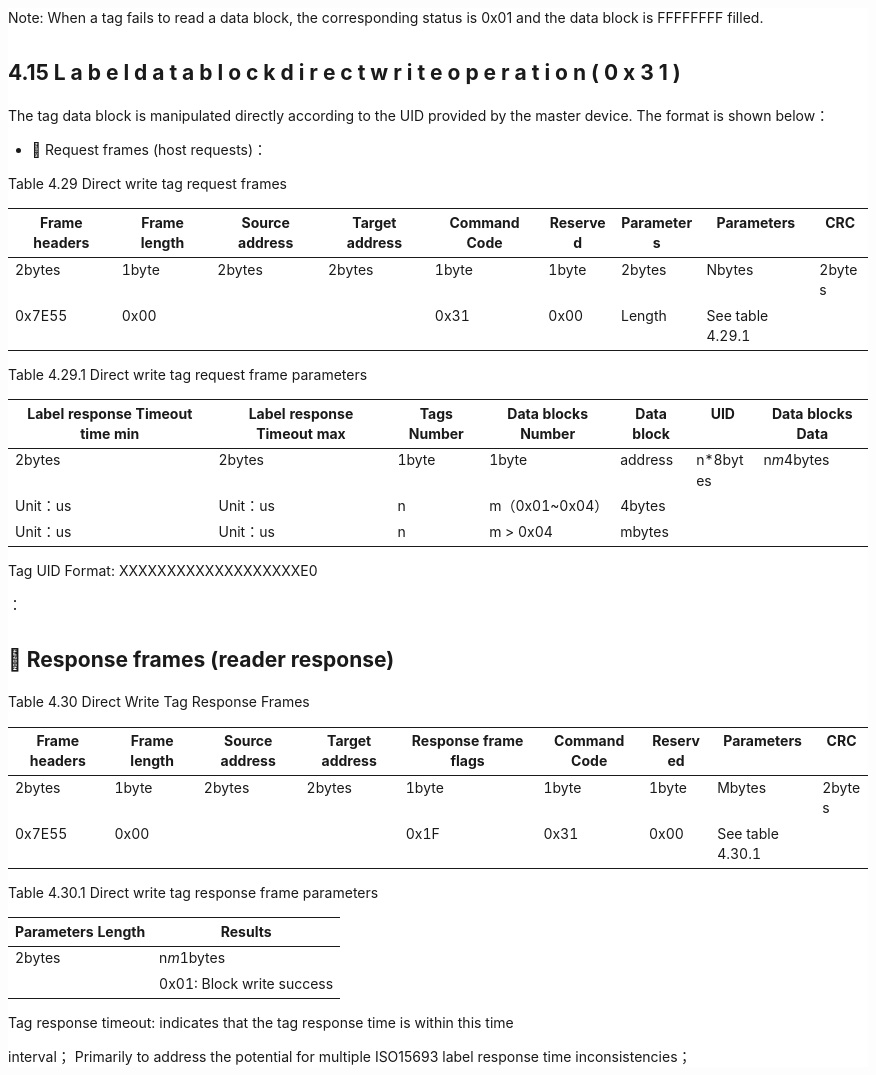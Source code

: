 Note: When a tag fails to read a data block, the corresponding status is 0x01 and the data block is FFFFFFFF filled.

## 4.15 L a b e l d a t a b l o c k d i r e c t w r i t e o p e r a t i o n ( 0 x 3 1 )

The tag data block is manipulated directly according to the UID provided by the master device. The format is shown below：

-  Request frames (host requests)：

Table 4.29 Direct write tag request frames

| Frame headers | Frame length | Source address | Target address | Command Code | Reserved | Parameters | Parameters       | CRC    |
| ------------- | ------------ | -------------- | -------------- | ------------ | -------- | ---------- | ---------------- | ------ |
| 2bytes        | 1byte        | 2bytes         | 2bytes         | 1byte        | 1byte    | 2bytes     | Nbytes           | 2bytes |
| 0x7E55        | 0x00         |                |                | 0x31         | 0x00     | Length     | See table 4.29.1 |        |

Table 4.29.1 Direct write tag request frame parameters

| Label response Timeout time min | Label response Timeout max | Tags Number | Data blocks Number | Data block | UID       | Data blocks Data |
| ------------------------------- | -------------------------- | ----------- | ------------------ | ---------- | --------- | ---------------- |
| 2bytes                          | 2bytes                     | 1byte       | 1byte              | address    | n\*8bytes | n*m*4bytes       |
| Unit：us                        | Unit：us                   | n           | m（0x01~0x04）     | 4bytes     |           |                  |
| Unit：us                        | Unit：us                   | n           | m > 0x04           | mbytes     |           |                  |

Tag UID Format: XXXXXXXXXXXXXXXXXXXE0

：

##  Response frames (reader response)

Table 4.30 Direct Write Tag Response Frames

| Frame headers | Frame length | Source address | Target address | Response frame flags | Command Code | Reserved | Parameters       | CRC    |
| ------------- | ------------ | -------------- | -------------- | -------------------- | ------------ | -------- | ---------------- | ------ |
| 2bytes        | 1byte        | 2bytes         | 2bytes         | 1byte                | 1byte        | 1byte    | Mbytes           | 2bytes |
| 0x7E55        | 0x00         |                |                | 0x1F                 | 0x31         | 0x00     | See table 4.30.1 |        |

Table 4.30.1 Direct write tag response frame parameters

| Parameters Length | Results                   |
| ----------------- | ------------------------- |
| 2bytes            | n*m*1bytes                |
|                   | 0x01: Block write success |

Tag response timeout: indicates that the tag response time is within this time

interval； Primarily to address the potential for multiple ISO15693 label response time inconsistencies；

